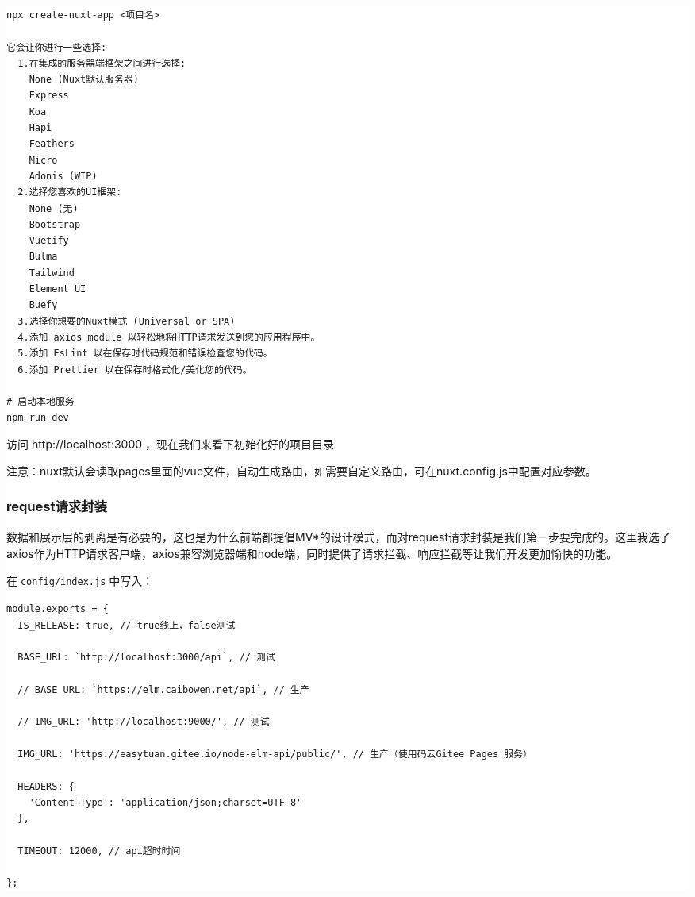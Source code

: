 ```
npx create-nuxt-app <项目名>

它会让你进行一些选择:
  1.在集成的服务器端框架之间进行选择:
    None (Nuxt默认服务器)
    Express
    Koa
    Hapi
    Feathers
    Micro
    Adonis (WIP)
  2.选择您喜欢的UI框架:
    None (无)
    Bootstrap
    Vuetify
    Bulma
    Tailwind
    Element UI
    Buefy
  3.选择你想要的Nuxt模式 (Universal or SPA)
  4.添加 axios module 以轻松地将HTTP请求发送到您的应用程序中。
  5.添加 EsLint 以在保存时代码规范和错误检查您的代码。
  6.添加 Prettier 以在保存时格式化/美化您的代码。

# 启动本地服务
npm run dev

```

访问 http://localhost:3000 ，现在我们来看下初始化好的项目目录

注意：nuxt默认会读取pages里面的vue文件，自动生成路由，如需要自定义路由，可在nuxt.config.js中配置对应参数。

### request请求封装

数据和展示层的剥离是有必要的，这也是为什么前端都提倡MV*的设计模式，而对request请求封装是我们第一步要完成的。这里我选了axios作为HTTP请求客户端，axios兼容浏览器端和node端，同时提供了请求拦截、响应拦截等让我们开发更加愉快的功能。

在 `config/index.js` 中写入：

```
module.exports = {
  IS_RELEASE: true, // true线上，false测试

  BASE_URL: `http://localhost:3000/api`, // 测试

  // BASE_URL: `https://elm.caibowen.net/api`, // 生产

  // IMG_URL: 'http://localhost:9000/', // 测试

  IMG_URL: 'https://easytuan.gitee.io/node-elm-api/public/', // 生产（使用码云Gitee Pages 服务）

  HEADERS: {
    'Content-Type': 'application/json;charset=UTF-8'
  },

  TIMEOUT: 12000, // api超时时间

};

```
